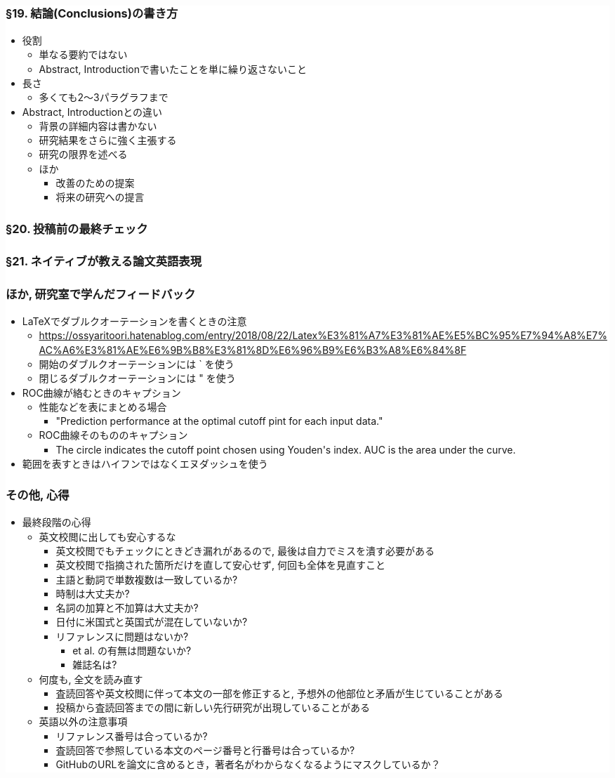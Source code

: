 ### §19. 結論(Conclusions)の書き方
- 役割
    - 単なる要約ではない
    - Abstract, Introductionで書いたことを単に繰り返さないこと
- 長さ
    - 多くても2〜3パラグラフまで
- Abstract, Introductionとの違い
    - 背景の詳細内容は書かない
    - 研究結果をさらに強く主張する
    - 研究の限界を述べる
    - ほか
        - 改善のための提案
        - 将来の研究への提言

### §20. 投稿前の最終チェック

### §21. ネイティブが教える論文英語表現


### ほか, 研究室で学んだフィードバック
- LaTeXでダブルクオーテーションを書くときの注意
    - https://ossyaritoori.hatenablog.com/entry/2018/08/22/Latex%E3%81%A7%E3%81%AE%E5%BC%95%E7%94%A8%E7%AC%A6%E3%81%AE%E6%9B%B8%E3%81%8D%E6%96%B9%E6%B3%A8%E6%84%8F
    - 開始のダブルクオーテーションには ` を使う
    - 閉じるダブルクオーテーションには " を使う
- ROC曲線が絡むときのキャプション
    - 性能などを表にまとめる場合
        - "Prediction performance at the optimal cutoff pint for each input data."
    - ROC曲線そのもののキャプション
        - The circle indicates the cutoff point chosen using Youden's index. AUC is the area under the curve.
- 範囲を表すときはハイフンではなくエヌダッシュを使う

### その他, 心得
- 最終段階の心得
    - 英文校閲に出しても安心するな
        - 英文校閲でもチェックにときどき漏れがあるので, 最後は自力でミスを潰す必要がある
        - 英文校閲で指摘された箇所だけを直して安心せず, 何回も全体を見直すこと
        - 主語と動詞で単数複数は一致しているか?
        - 時制は大丈夫か?
        - 名詞の加算と不加算は大丈夫か?
        - 日付に米国式と英国式が混在していないか?
        - リファレンスに問題はないか?
            - et al. の有無は問題ないか?
            - 雑誌名は?
    - 何度も, 全文を読み直す
        - 査読回答や英文校閲に伴って本文の一部を修正すると, 予想外の他部位と矛盾が生じていることがある
        - 投稿から査読回答までの間に新しい先行研究が出現していることがある
    - 英語以外の注意事項
        - リファレンス番号は合っているか?
        - 査読回答で参照している本文のページ番号と行番号は合っているか?
        - GitHubのURLを論文に含めるとき，著者名がわからなくなるようにマスクしているか？
